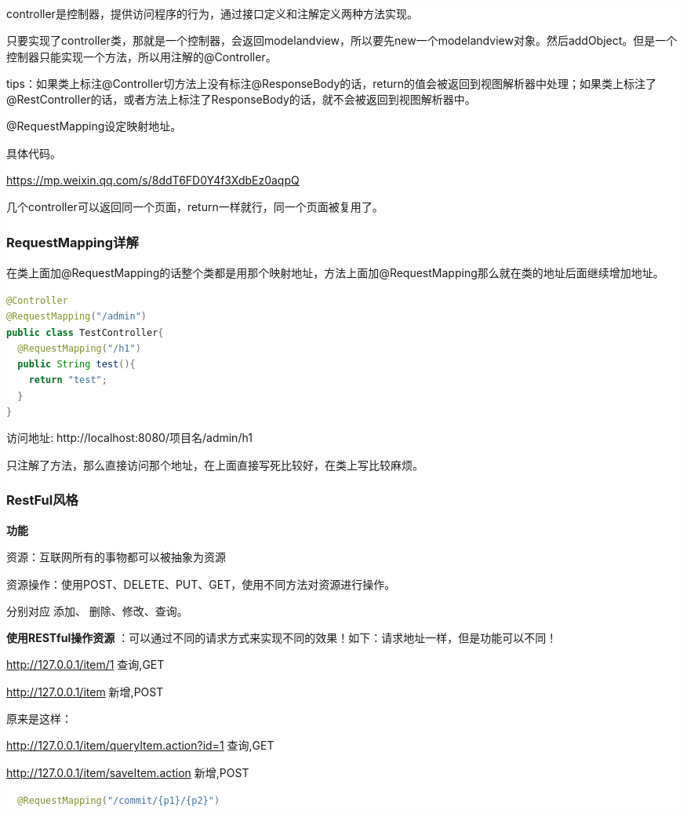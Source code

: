 controller是控制器，提供访问程序的行为，通过接口定义和注解定义两种方法实现。

只要实现了controller类，那就是一个控制器，会返回modelandview，所以要先new一个modelandview对象。然后addObject。但是一个控制器只能实现一个方法，所以用注解的@Controller。

tips：如果类上标注@Controller切方法上没有标注@ResponseBody的话，return的值会被返回到视图解析器中处理；如果类上标注了@RestController的话，或者方法上标注了ResponseBody的话，就不会被返回到视图解析器中。

@RequestMapping设定映射地址。

具体代码。

https://mp.weixin.qq.com/s/8ddT6FD0Y4f3XdbEz0aqpQ

几个controller可以返回同一个页面，return一样就行，同一个页面被复用了。

### RequestMapping详解

在类上面加@RequestMapping的话整个类都是用那个映射地址，方法上面加@RequestMapping那么就在类的地址后面继续增加地址。

```java
@Controller
@RequestMapping("/admin")
public class TestController{
  @RequestMapping("/h1")
  public String test(){
    return "test";
  }
}
```

访问地址: http://localhost:8080/项目名/admin/h1

只注解了方法，那么直接访问那个地址，在上面直接写死比较好，在类上写比较麻烦。

### RestFul风格

**功能**

资源：互联网所有的事物都可以被抽象为资源

资源操作：使用POST、DELETE、PUT、GET，使用不同方法对资源进行操作。

分别对应 添加、 删除、修改、查询。

**使用RESTful操作资源** ：可以通过不同的请求方式来实现不同的效果！如下：请求地址一样，但是功能可以不同！

http://127.0.0.1/item/1 查询,GET

http://127.0.0.1/item 新增,POST

原来是这样：

http://127.0.0.1/item/queryItem.action?id=1 查询,GET

http://127.0.0.1/item/saveItem.action 新增,POST

```java
  @RequestMapping("/commit/{p1}/{p2}")
```
